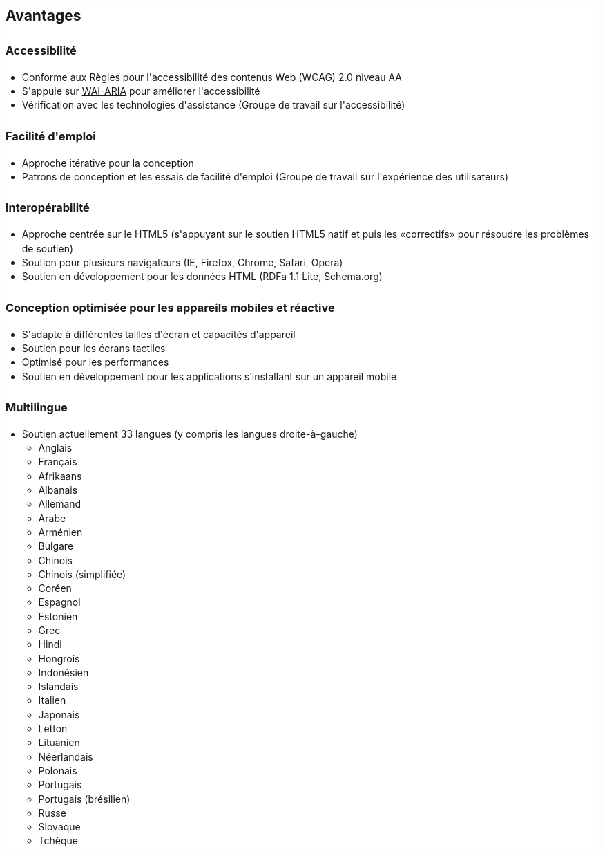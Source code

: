 ## Avantages

### Accessibilité

* Conforme aux [Règles pour l'accessibilité des contenus Web (WCAG) 2.0](https://www.w3.org/Translations/WCAG20-fr/) niveau AA
* S'appuie sur [WAI-ARIA](https://www.w3.org/TR/wai-aria/) pour améliorer l'accessibilité
* Vérification avec les technologies d'assistance (Groupe de travail sur l'accessibilité)

### Facilité d'emploi

* Approche itérative pour la conception
* Patrons de conception et les essais de facilité d'emploi (Groupe de travail sur l'expérience des utilisateurs)

### Interopérabilité

* Approche centrée sur le [HTML5](https://www.w3.org/TR/html5/) (s'appuyant sur le soutien HTML5 natif et puis les &laquo;correctifs&raquo; pour résoudre les problèmes de soutien)
* Soutien pour plusieurs navigateurs (IE, Firefox, Chrome, Safari, Opera)
* Soutien en développement pour les données HTML ([RDFa 1.1 Lite](https://www.w3.org/TR/rdfa-lite/), [Schema.org](https://www.schema.org/))

### Conception optimisée pour les appareils mobiles et réactive

* S'adapte à différentes tailles d'écran et capacités d'appareil
* Soutien pour les écrans tactiles
* Optimisé pour les performances
* Soutien en développement pour les applications s’installant sur un appareil mobile

### Multilingue

* Soutien actuellement 33 langues (y compris les langues droite-à-gauche)
  * Anglais
  * Français
  * Afrikaans
  * Albanais
  * Allemand
  * Arabe
  * Arménien
  * Bulgare
  * Chinois
  * Chinois (simplifiée)
  * Coréen
  * Espagnol
  * Estonien
  * Grec
  * Hindi
  * Hongrois
  * Indonésien
  * Islandais
  * Italien
  * Japonais
  * Letton
  * Lituanien
  * Néerlandais
  * Polonais
  * Portugais
  * Portugais (brésilien)
  * Russe
  * Slovaque
  * Tchèque